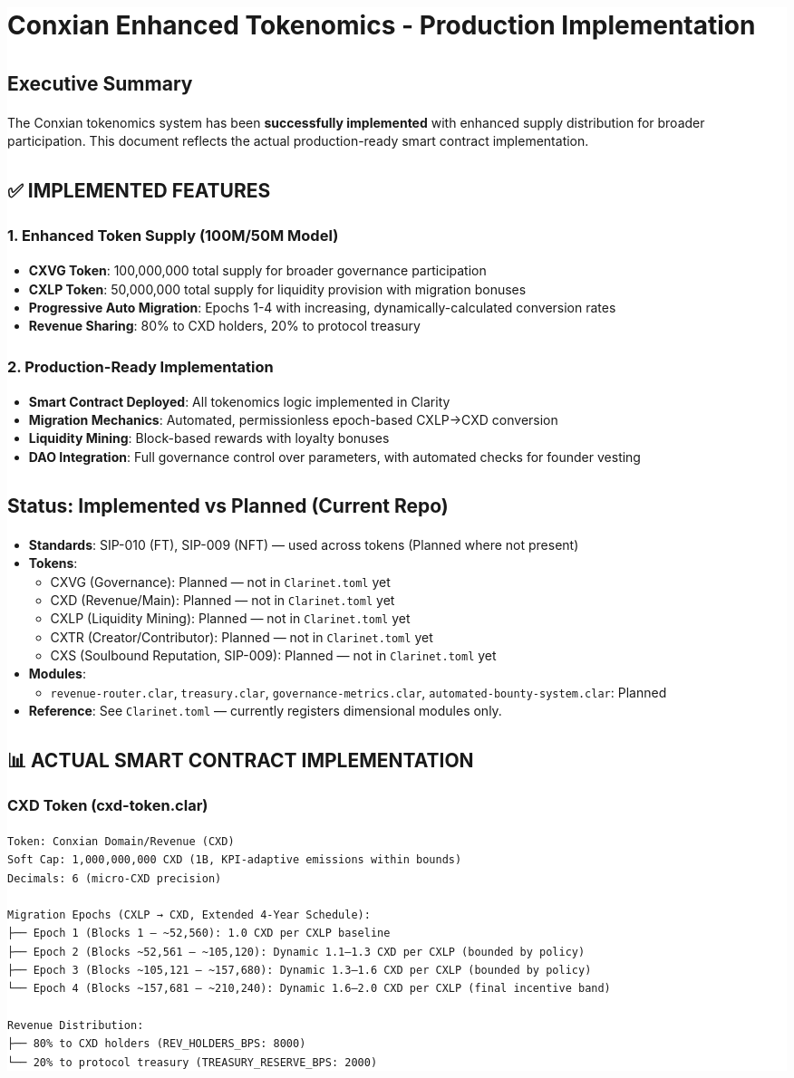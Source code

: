# Conxian Enhanced Tokenomics - Production Implementation

## **Executive Summary**

The Conxian tokenomics system has been **successfully implemented** with enhanced supply distribution for broader participation. This document reflects the actual production-ready smart contract implementation.

## **✅ IMPLEMENTED FEATURES**

### 1. **Enhanced Token Supply (100M/50M Model)**

- **CXVG Token**: 100,000,000 total supply for broader governance participation
- **CXLP Token**: 50,000,000 total supply for liquidity provision with migration bonuses
- **Progressive Auto Migration**: Epochs 1-4 with increasing, dynamically-calculated conversion rates
- **Revenue Sharing**: 80% to CXD holders, 20% to protocol treasury

### 2. **Production-Ready Implementation**

- **Smart Contract Deployed**: All tokenomics logic implemented in Clarity
- **Migration Mechanics**: Automated, permissionless epoch-based CXLP→CXD conversion
- **Liquidity Mining**: Block-based rewards with loyalty bonuses
- **DAO Integration**: Full governance control over parameters, with automated checks for founder vesting

## **Status: Implemented vs Planned (Current Repo)**

- **Standards**: SIP-010 (FT), SIP-009 (NFT) — used across tokens (Planned where not present)
- **Tokens**:
  - CXVG (Governance): Planned — not in `Clarinet.toml` yet
  - CXD (Revenue/Main): Planned — not in `Clarinet.toml` yet
  - CXLP (Liquidity Mining): Planned — not in `Clarinet.toml` yet
  - CXTR (Creator/Contributor): Planned — not in `Clarinet.toml` yet
  - CXS (Soulbound Reputation, SIP-009): Planned — not in `Clarinet.toml` yet
- **Modules**:
  - `revenue-router.clar`, `treasury.clar`, `governance-metrics.clar`, `automated-bounty-system.clar`: Planned
- **Reference**: See `Clarinet.toml` — currently registers dimensional modules only.

## **📊 ACTUAL SMART CONTRACT IMPLEMENTATION**

### **CXD Token (cxd-token.clar)**

```clarity
Token: Conxian Domain/Revenue (CXD)
Soft Cap: 1,000,000,000 CXD (1B, KPI-adaptive emissions within bounds)
Decimals: 6 (micro-CXD precision)

Migration Epochs (CXLP → CXD, Extended 4-Year Schedule):
├── Epoch 1 (Blocks 1 – ~52,560): 1.0 CXD per CXLP baseline
├── Epoch 2 (Blocks ~52,561 – ~105,120): Dynamic 1.1–1.3 CXD per CXLP (bounded by policy)
├── Epoch 3 (Blocks ~105,121 – ~157,680): Dynamic 1.3–1.6 CXD per CXLP (bounded by policy)
└── Epoch 4 (Blocks ~157,681 – ~210,240): Dynamic 1.6–2.0 CXD per CXLP (final incentive band)

Revenue Distribution:
├── 80% to CXD holders (REV_HOLDERS_BPS: 8000)
└── 20% to protocol treasury (TREASURY_RESERVE_BPS: 2000)
```
